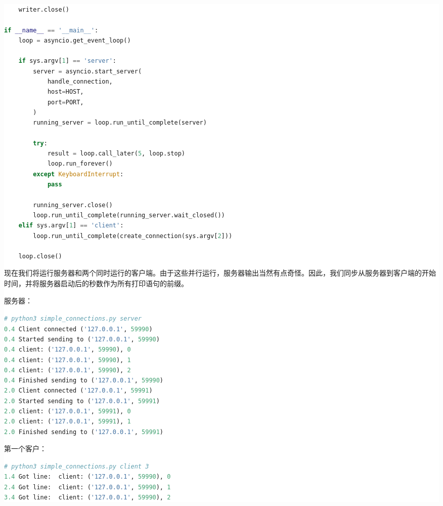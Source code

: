 ```py
    writer.close()

if __name__ == '__main__':
    loop = asyncio.get_event_loop()

    if sys.argv[1] == 'server':
        server = asyncio.start_server(
            handle_connection,
            host=HOST,
            port=PORT,
        )
        running_server = loop.run_until_complete(server)

        try:
            result = loop.call_later(5, loop.stop)
            loop.run_forever()
        except KeyboardInterrupt:
            pass

        running_server.close()
        loop.run_until_complete(running_server.wait_closed())
    elif sys.argv[1] == 'client':
        loop.run_until_complete(create_connection(sys.argv[2]))

    loop.close()
```

现在我们将运行服务器和两个同时运行的客户端。由于这些并行运行，服务器输出当然有点奇怪。因此，我们同步从服务器到客户端的开始时间，并将服务器启动后的秒数作为所有打印语句的前缀。

服务器：

```py
# python3 simple_connections.py server
0.4 Client connected ('127.0.0.1', 59990)
0.4 Started sending to ('127.0.0.1', 59990)
0.4 client: ('127.0.0.1', 59990), 0
0.4 client: ('127.0.0.1', 59990), 1
0.4 client: ('127.0.0.1', 59990), 2
0.4 Finished sending to ('127.0.0.1', 59990)
2.0 Client connected ('127.0.0.1', 59991)
2.0 Started sending to ('127.0.0.1', 59991)
2.0 client: ('127.0.0.1', 59991), 0
2.0 client: ('127.0.0.1', 59991), 1
2.0 Finished sending to ('127.0.0.1', 59991)

```

第一个客户：

```py
# python3 simple_connections.py client 3
1.4 Got line:  client: ('127.0.0.1', 59990), 0
2.4 Got line:  client: ('127.0.0.1', 59990), 1
3.4 Got line:  client: ('127.0.0.1', 59990), 2

```
